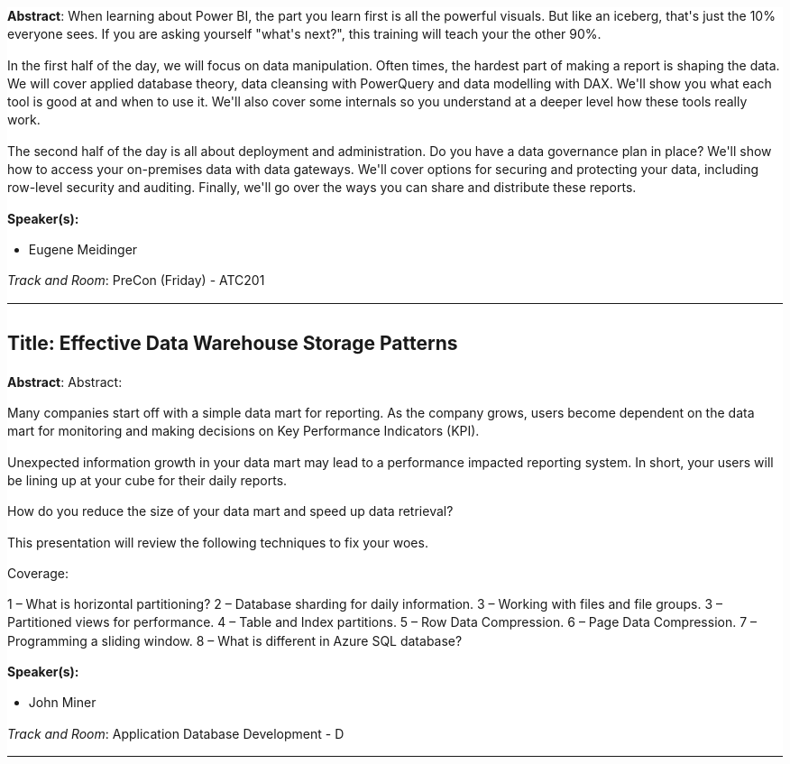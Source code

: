 **Abstract**:
When learning about Power BI, the part you learn first is all the powerful visuals. But like an iceberg, that's just the 10% everyone sees. If you are asking yourself "what's next?", this training will teach your the other 90%.

In the first half of the day, we will focus on data manipulation. Often times, the hardest part of making a report is shaping the data. We will cover applied database theory, data cleansing with PowerQuery and data modelling with DAX. We'll show you what each tool is good at and when to use it. We'll also cover some internals so you understand at a deeper level how these tools really work.

The second half of the day is all about deployment and administration. Do you have a data governance plan in place? We'll show how to access your on-premises data with data gateways. We'll cover options for securing and protecting your data, including row-level security and auditing. Finally, we'll go over the ways you can share and distribute these reports.
 
**Speaker(s):**
- Eugene Meidinger
 
*Track and Room*: PreCon (Friday) - ATC201
 
----------------------------------------------------------------------------------- 
 
 
## Title: Effective Data Warehouse Storage Patterns
 
**Abstract**:
Abstract:

Many companies start off with a simple data mart for reporting. As the company grows, users become dependent on the data mart for monitoring and making decisions on Key Performance Indicators (KPI).

Unexpected information growth in your data mart may lead to a performance impacted reporting system. In short, your users will be lining up at your cube for their daily reports.

How do you reduce the size of your data mart and speed up data retrieval?

This presentation will review the following techniques to fix your woes.

Coverage:

1 – What is horizontal partitioning?
2 – Database sharding for daily information.
3 – Working with files and file groups.
3 – Partitioned views for performance.
4 – Table and Index partitions.
5 – Row Data Compression.
6 – Page Data Compression.
7 – Programming a sliding window.
8 – What is different in Azure SQL database?
 
**Speaker(s):**
- John Miner
 
*Track and Room*: Application  Database Development - D
 
----------------------------------------------------------------------------------- 
 
 